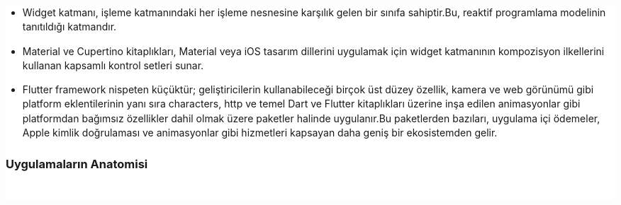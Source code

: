- Widget katmanı, işleme katmanındaki her işleme nesnesine karşılık gelen bir sınıfa sahiptir.Bu, reaktif programlama modelinin tanıtıldığı katmandır.

- Material ve Cupertino kitaplıkları, Material veya iOS tasarım dillerini uygulamak için widget katmanının kompozisyon ilkellerini kullanan kapsamlı kontrol setleri sunar.

- Flutter framework  nispeten küçüktür; geliştiricilerin kullanabileceği birçok üst düzey özellik, kamera ve web görünümü gibi platform eklentilerinin yanı sıra characters, http ve temel Dart ve Flutter kitaplıkları üzerine inşa edilen animasyonlar gibi platformdan bağımsız özellikler dahil olmak üzere paketler halinde uygulanır.Bu paketlerden bazıları, uygulama içi ödemeler, Apple kimlik doğrulaması ve animasyonlar gibi hizmetleri kapsayan daha geniş bir ekosistemden gelir.

### Uygulamaların Anatomisi

<br>
<div align=center >
